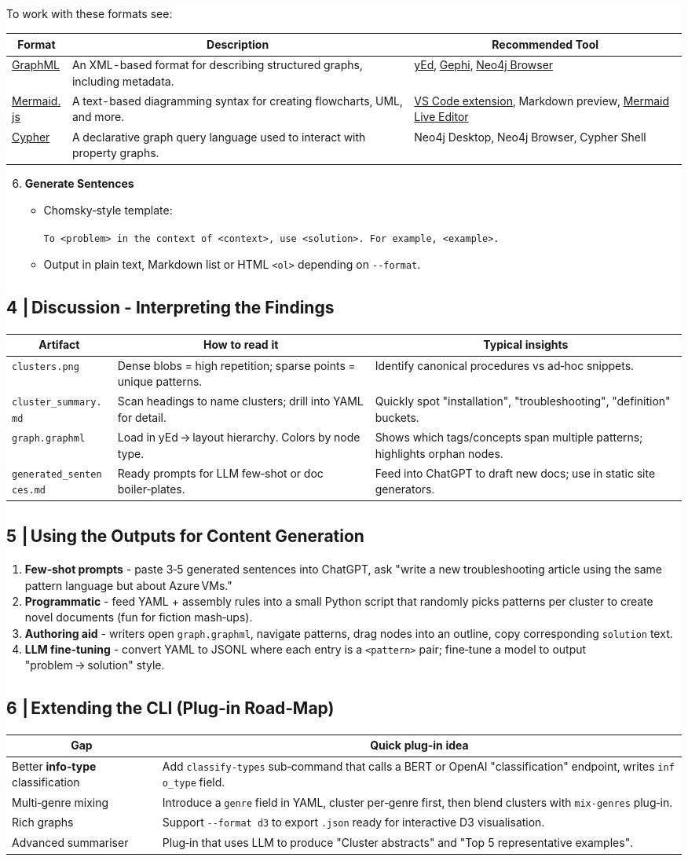 To work with these formats see:

| Format     | Description                                                                 | Recommended Tool            |
|------------|-----------------------------------------------------------------------------|-----------------------------|
| [GraphML](http://graphml.graphdrawing.org/)    | An XML-based format for describing structured graphs, including metadata.   | [yEd](https://www.yworks.com/products/yed), [Gephi](https://gephi.org/), [Neo4j Browser](https://neo4j.com/)   |
| [Mermaid.js](https://mermaid.js.org/) | A text-based diagramming syntax for creating flowcharts, UML, and more.     | [VS Code extension](https://marketplace.visualstudio.com/items?itemName=vstirbu.vscode-mermaid-preview), Markdown preview, [Mermaid Live Editor](https://mermaid.live/) |
| [Cypher](https://neo4j.com/docs/getting-started/cypher/)     | A declarative graph query language used to interact with property graphs.   | Neo4j Desktop, Neo4j Browser, Cypher Shell |

6. **Generate Sentences**

   * Chomsky‑style template:

     ```
     To <problem> in the context of <context>, use <solution>. For example, <example>.
     ```
   * Output in plain text, Markdown list or HTML `<ol>` depending on `--format`.

## 4  | Discussion - Interpreting the Findings

| Artifact                 | How to read it                                                  | Typical insights                                                           |
| ------------------------ | --------------------------------------------------------------- | -------------------------------------------------------------------------- |
| `clusters.png`           | Dense blobs = high repetition; sparse points = unique patterns. | Identify canonical procedures vs ad‑hoc snippets.                          |
| `cluster_summary.md`     | Scan headings to name clusters; drill into YAML for detail.     | Quickly spot "installation", "troubleshooting", "definition" buckets.      |
| `graph.graphml`          | Load in yEd → layout hierarchy. Colors by node type.            | Shows which tags/concepts span multiple patterns; highlights orphan nodes. |
| `generated_sentences.md` | Ready prompts for LLM few‑shot or doc boiler‑plates.            | Feed into ChatGPT to draft new docs; use in static site generators.        |

## 5  | Using the Outputs for Content Generation

1. **Few‑shot prompts** - paste 3‑5 generated sentences into ChatGPT, ask "write a new troubleshooting article using the same pattern language but about Azure VMs."
2. **Programmatic** - feed YAML + assembly rules into a small Python script that randomly picks patterns per cluster to create novel documents (fun for fiction mash‑ups).
3. **Authoring aid** - writers open `graph.graphml`, navigate patterns, drag nodes into an outline, copy corresponding `solution` text.
4. **LLM fine‑tuning** - convert YAML to JSONL where each entry is a `<pattern>` pair; fine‑tune a model to output "problem → solution" style.

## 6  | Extending the CLI (Plug‑in Road‑Map)

| Gap                                 | Quick plug‑in idea                                                                                                |
| ----------------------------------- | ----------------------------------------------------------------------------------------------------------------- |
| Better **info‑type** classification | Add `classify-types` sub‑command that calls a BERT or OpenAI "classification" endpoint, writes `info_type` field. |
| Multi‑genre mixing                  | Introduce a `genre` field in YAML, cluster per‑genre first, then blend clusters with `mix-genres` plug‑in.        |
| Rich graphs                         | Support `--format d3` to export `.json` ready for interactive D3 visualisation.                                   |
| Advanced summariser                 | Plug‑in that uses LLM to produce "Cluster abstracts" and "Top 5 representative examples".                         |
